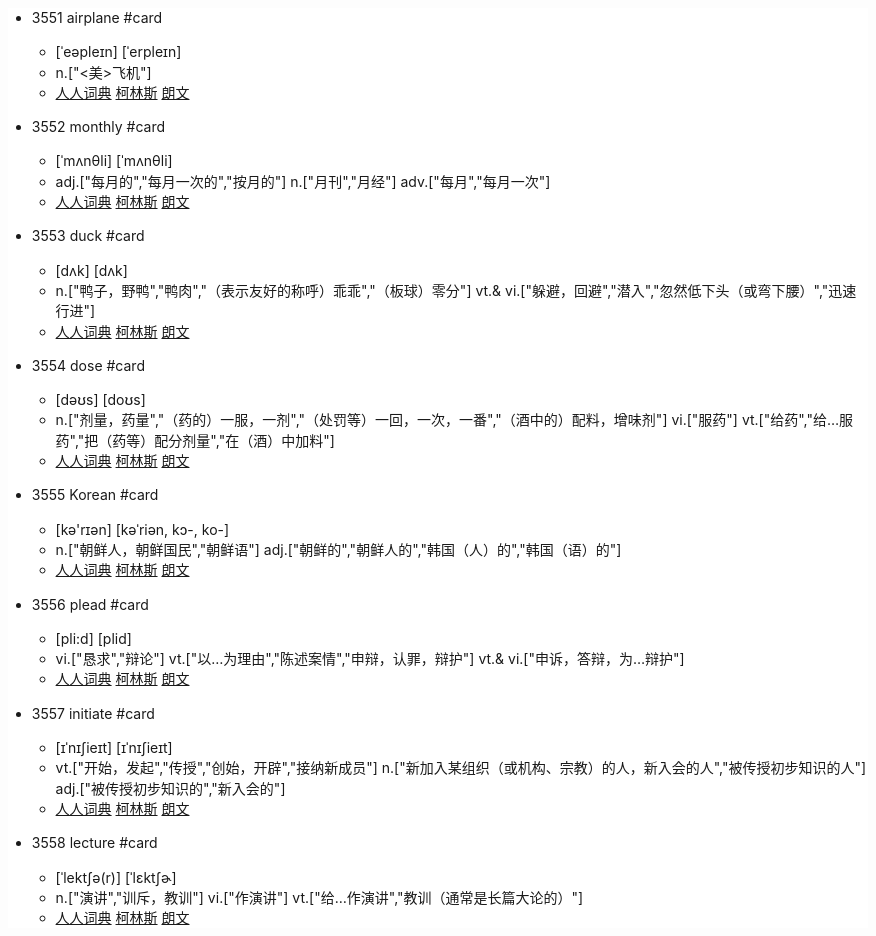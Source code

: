 
- 3551 airplane #card
  - [ˈeəpleɪn]  [ˈerpleɪn]
  - n.["<美>飞机"]
  - [人人词典](https://www.91dict.com/words?w=airplane) [柯林斯](https://www.collinsdictionary.com/zh/dictionary/english/airplane) [朗文](https://www.ldoceonline.com/dictionary/airplane)
  

- 3552 monthly #card
  - [ˈmʌnθli]  [ˈmʌnθli]
  - adj.["每月的","每月一次的","按月的"]  n.["月刊","月经"]  adv.["每月","每月一次"]
  - [人人词典](https://www.91dict.com/words?w=monthly) [柯林斯](https://www.collinsdictionary.com/zh/dictionary/english/monthly) [朗文](https://www.ldoceonline.com/dictionary/monthly)
  

- 3553 duck #card
  - [dʌk]  [dʌk]
  - n.["鸭子，野鸭","鸭肉","（表示友好的称呼）乖乖","（板球）零分"]  vt.& vi.["躲避，回避","潜入","忽然低下头（或弯下腰）","迅速行进"]
  - [人人词典](https://www.91dict.com/words?w=duck) [柯林斯](https://www.collinsdictionary.com/zh/dictionary/english/duck) [朗文](https://www.ldoceonline.com/dictionary/duck)
  

- 3554 dose #card
  - [dəʊs]  [doʊs]
  - n.["剂量，药量","（药的）一服，一剂","（处罚等）一回，一次，一番","（酒中的）配料，增味剂"]  vi.["服药"]  vt.["给药","给…服药","把（药等）配分剂量","在（酒）中加料"]
  - [人人词典](https://www.91dict.com/words?w=dose) [柯林斯](https://www.collinsdictionary.com/zh/dictionary/english/dose) [朗文](https://www.ldoceonline.com/dictionary/dose)
  

- 3555 Korean #card
  - [kə'rɪən]  [kəˈriən, kɔ-, ko-]
  - n.["朝鲜人，朝鲜国民","朝鲜语"]  adj.["朝鲜的","朝鲜人的","韩国（人）的","韩国（语）的"]
  - [人人词典](https://www.91dict.com/words?w=Korean) [柯林斯](https://www.collinsdictionary.com/zh/dictionary/english/Korean) [朗文](https://www.ldoceonline.com/dictionary/Korean)
  

- 3556 plead #card
  - [pli:d]  [plid]
  - vi.["恳求","辩论"]  vt.["以…为理由","陈述案情","申辩，认罪，辩护"]  vt.& vi.["申诉，答辩，为…辩护"]
  - [人人词典](https://www.91dict.com/words?w=plead) [柯林斯](https://www.collinsdictionary.com/zh/dictionary/english/plead) [朗文](https://www.ldoceonline.com/dictionary/plead)
  

- 3557 initiate #card
  - [ɪˈnɪʃieɪt]  [ɪˈnɪʃieɪt]
  - vt.["开始，发起","传授","创始，开辟","接纳新成员"]  n.["新加入某组织（或机构、宗教）的人，新入会的人","被传授初步知识的人"]  adj.["被传授初步知识的","新入会的"]
  - [人人词典](https://www.91dict.com/words?w=initiate) [柯林斯](https://www.collinsdictionary.com/zh/dictionary/english/initiate) [朗文](https://www.ldoceonline.com/dictionary/initiate)
  

- 3558 lecture #card
  - [ˈlektʃə(r)]  [ˈlɛktʃɚ]
  - n.["演讲","训斥，教训"]  vi.["作演讲"]  vt.["给…作演讲","教训（通常是长篇大论的）"]
  - [人人词典](https://www.91dict.com/words?w=lecture) [柯林斯](https://www.collinsdictionary.com/zh/dictionary/english/lecture) [朗文](https://www.ldoceonline.com/dictionary/lecture)
  
